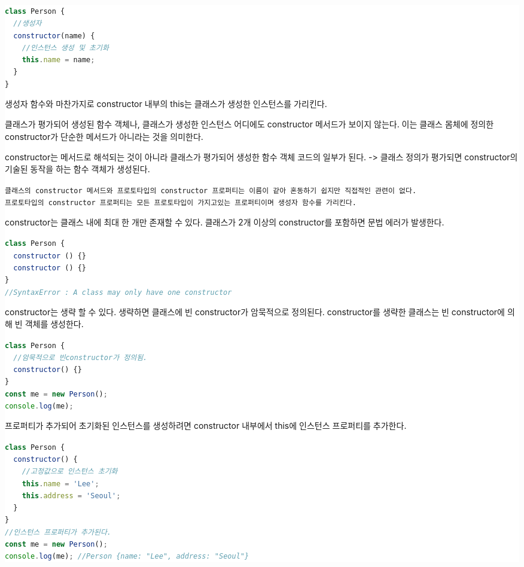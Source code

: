   ```javascript
  class Person {
    //생성자
    constructor(name) {
      //인스턴스 생성 및 초기화
      this.name = name;
    }
  }
  ```

  생성자 함수와 마찬가지로 constructor 내부의 this는 클래스가 생성한 인스턴스를 가리킨다.

  클래스가 평가되어 생성된 함수 객체나, 클래스가 생성한 인스턴스 어디에도 constructor 메서드가 보이지 않는다. 이는 클래스 몸체에 정의한 constructor가 단순한 메서드가 아니라는 것을 의미한다.

  constructor는 메서드로 해석되는 것이 아니라 클래스가 평가되어 생성한 함수 객체 코드의 일부가 된다. -> 클래스 정의가 평가되면 constructor의 기술된 동작을 하는 함수 객체가 생성된다.

  ```
  클래스의 constructor 메서드와 프로토타입의 constructor 프로퍼티는 이름이 같아 혼동하기 쉽지만 직접적인 관련이 없다.
  프로토타입의 constructor 프로퍼티는 모든 프로토타입이 가지고있는 프로퍼티이며 생성자 함수를 가리킨다.
  ```

  constructor는 클래스 내에 최대 한 개만 존재할 수 있다. 클래스가 2개 이상의 constructor를 포함하면 문법 에러가 발생한다.

  ```javascript
  class Person {
    constructor () {}
    constructor () {}
  }
  //SyntaxError : A class may only have one constructor
  ```

  constructor는 생략 할 수 있다. 생략하면 클래스에 빈 constructor가 암묵적으로 정의된다. constructor를 생략한 클래스는 빈 constructor에 의해 빈 객체를 생성한다.

  ```javascript
  class Person {
    //암묵적으로 빈constructor가 정의됨.
    constructor() {}
  }
  const me = new Person();
  console.log(me);
  ```

  프로퍼티가 추가되어 초기화된 인스턴스를 생성하려면 constructor 내부에서 this에 인스턴스 프로퍼티를 추가한다.

  ```javascript
  class Person {
    constructor() {
      //고정값으로 인스턴스 초기화
      this.name = 'Lee';
      this.address = 'Seoul';
    }
  }
  //인스턴스 프로퍼티가 추가된다.
  const me = new Person();
  console.log(me); //Person {name: "Lee", address: "Seoul"}
  ```
